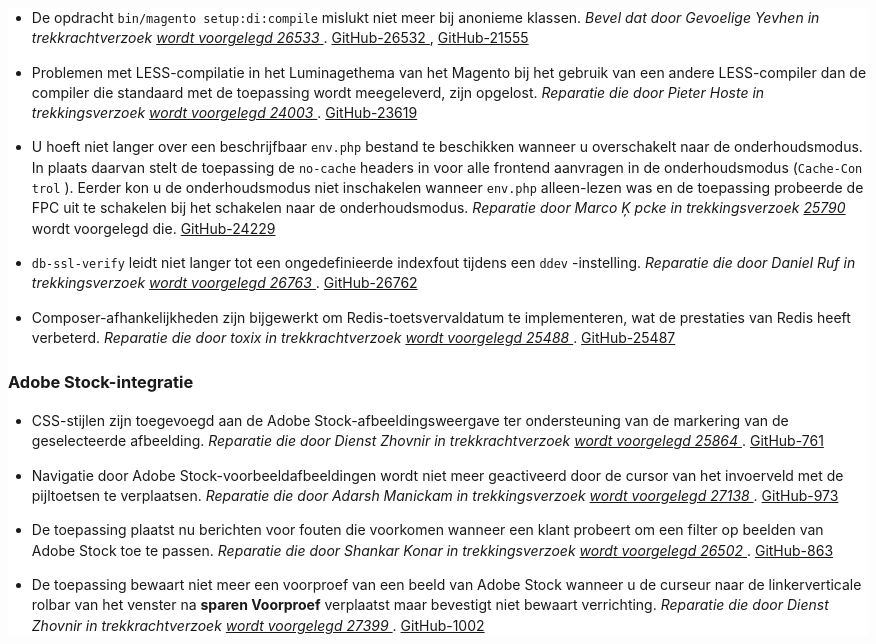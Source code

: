 

* De opdracht `bin/magento setup:di:compile` mislukt niet meer bij anonieme klassen. _Bevel dat door Gevoelige Yevhen in trekkrachtverzoek [ wordt voorgelegd 26533 ](https://github.com/magento/magento2/pull/26533)_. [ GitHub-26532 ](https://github.com/magento/magento2/issues/26532), [ GitHub-21555 ](https://github.com/magento/magento2/issues/21555)



* Problemen met LESS-compilatie in het Luminagethema van het Magento bij het gebruik van een andere LESS-compiler dan de compiler die standaard met de toepassing wordt meegeleverd, zijn opgelost. _Reparatie die door Pieter Hoste in trekkingsverzoek [ wordt voorgelegd 24003 ](https://github.com/magento/magento2/pull/24003)_. [ GitHub-23619 ](https://github.com/magento/magento2/issues/23619)



* U hoeft niet langer over een beschrijfbaar `env.php` bestand te beschikken wanneer u overschakelt naar de onderhoudsmodus. In plaats daarvan stelt de toepassing de `no-cache` headers in voor alle frontend aanvragen in de onderhoudsmodus (`Cache-Control` ). Eerder kon u de onderhoudsmodus niet inschakelen wanneer `env.php` alleen-lezen was en de toepassing probeerde de FPC uit te schakelen bij het schakelen naar de onderhoudsmodus. _Reparatie door Marco K̦ pcke in trekkingsverzoek [ 25790 ](https://github.com/magento/magento2/pull/25790)_ wordt voorgelegd die. [ GitHub-24229 ](https://github.com/magento/magento2/issues/24229)



* `db-ssl-verify` leidt niet langer tot een ongedefinieerde indexfout tijdens een `ddev` -instelling. _Reparatie die door Daniel Ruf in trekkingsverzoek [ wordt voorgelegd 26763 ](https://github.com/magento/magento2/pull/26763)_. [ GitHub-26762 ](https://github.com/magento/magento2/issues/26762)



* Composer-afhankelijkheden zijn bijgewerkt om Redis-toetsvervaldatum te implementeren, wat de prestaties van Redis heeft verbeterd. _Reparatie die door toxix in trekkrachtverzoek [ wordt voorgelegd 25488 ](https://github.com/magento/magento2/pull/25488)_. [ GitHub-25487 ](https://github.com/magento/magento2/issues/25487)

### Adobe Stock-integratie



* CSS-stijlen zijn toegevoegd aan de Adobe Stock-afbeeldingsweergave ter ondersteuning van de markering van de geselecteerde afbeelding.  _Reparatie die door Dienst Zhovnir in trekkrachtverzoek [ wordt voorgelegd 25864 ](https://github.com/magento/magento2/pull/25864)_. [ GitHub-761 ](https://github.com/magento/adobe-stock-integration/issues/761)



* Navigatie door Adobe Stock-voorbeeldafbeeldingen wordt niet meer geactiveerd door de cursor van het invoerveld met de pijltoetsen te verplaatsen.  _Reparatie die door Adarsh Manickam in trekkingsverzoek [ wordt voorgelegd 27138 ](https://github.com/magento/magento2/pull/27138)_. [ GitHub-973 ](https://github.com/magento/adobe-stock-integration/issues/973)



* De toepassing plaatst nu berichten voor fouten die voorkomen wanneer een klant probeert om een filter op beelden van Adobe Stock toe te passen. _Reparatie die door Shankar Konar in trekkingsverzoek [ wordt voorgelegd 26502 ](https://github.com/magento/magento2/pull/26502)_. [ GitHub-863 ](https://github.com/magento/adobe-stock-integration/issues/863)



* De toepassing bewaart niet meer een voorproef van een beeld van Adobe Stock wanneer u de curseur naar de linkerverticale rolbar van het venster na **sparen Voorproef** verplaatst maar bevestigt niet bewaart verrichting. _Reparatie die door Dienst Zhovnir in trekkrachtverzoek [ wordt voorgelegd 27399 ](https://github.com/magento/magento2/pull/27399)_. [ GitHub-1002 ](https://github.com/magento/adobe-stock-integration/issues/1002)
